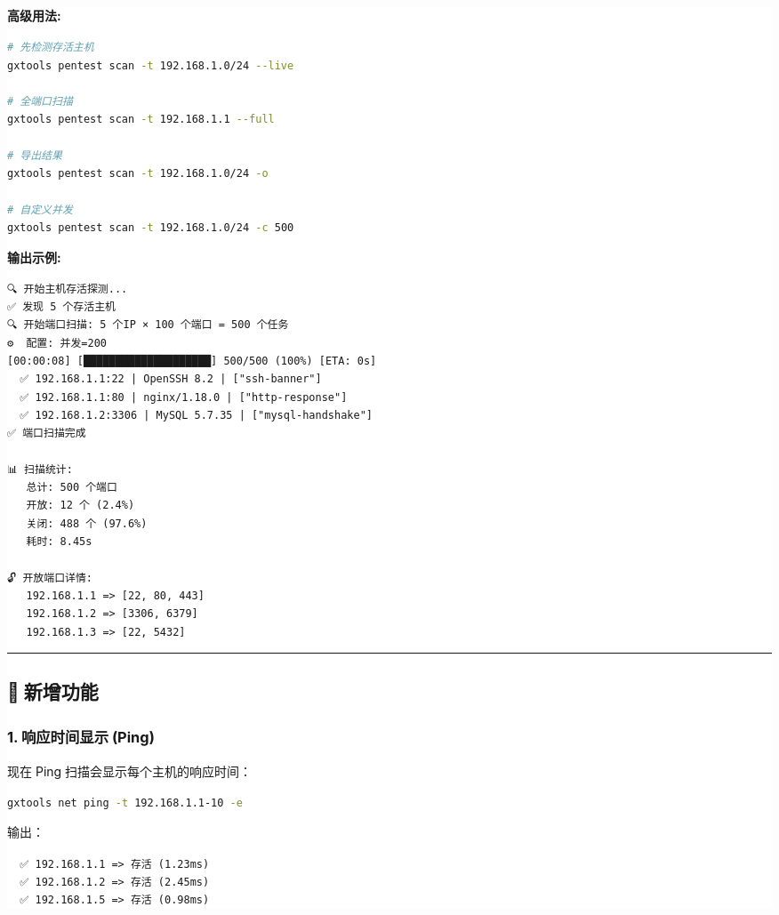 **高级用法:**
```bash
# 先检测存活主机
gxtools pentest scan -t 192.168.1.0/24 --live

# 全端口扫描
gxtools pentest scan -t 192.168.1.1 --full

# 导出结果
gxtools pentest scan -t 192.168.1.0/24 -o

# 自定义并发
gxtools pentest scan -t 192.168.1.0/24 -c 500
```

**输出示例:**
```
🔍 开始主机存活探测...
✅ 发现 5 个存活主机
🔍 开始端口扫描: 5 个IP × 100 个端口 = 500 个任务
⚙️  配置: 并发=200
[00:00:08] [████████████████████] 500/500 (100%) [ETA: 0s]
  ✅ 192.168.1.1:22 | OpenSSH 8.2 | ["ssh-banner"]
  ✅ 192.168.1.1:80 | nginx/1.18.0 | ["http-response"]
  ✅ 192.168.1.2:3306 | MySQL 5.7.35 | ["mysql-handshake"]
✅ 端口扫描完成

📊 扫描统计:
   总计: 500 个端口
   开放: 12 个 (2.4%)
   关闭: 488 个 (97.6%)
   耗时: 8.45s

🔓 开放端口详情:
   192.168.1.1 => [22, 80, 443]
   192.168.1.2 => [3306, 6379]
   192.168.1.3 => [22, 5432]
```

---

## 🔧 新增功能

### 1. 响应时间显示 (Ping)

现在 Ping 扫描会显示每个主机的响应时间：

```bash
gxtools net ping -t 192.168.1.1-10 -e
```

输出：
```
  ✅ 192.168.1.1 => 存活 (1.23ms)
  ✅ 192.168.1.2 => 存活 (2.45ms)
  ✅ 192.168.1.5 => 存活 (0.98ms)
```
